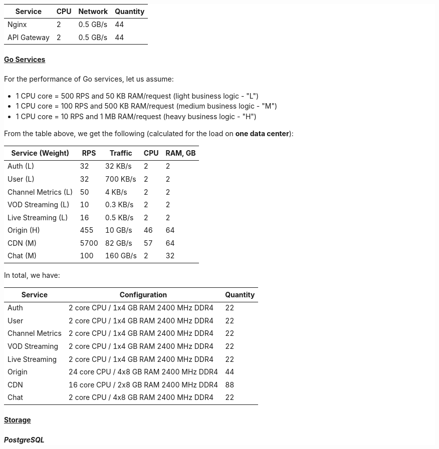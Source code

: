 |Service    |CPU |Network    |Quantity  |
|-----------|----|-----------|----------|
|Nginx      |2   |0.5 GB/s   |44        |
|API Gateway|2   |0.5 GB/s   |44        |

#### <ins>Go Services</ins>

For the performance of Go services, let us assume:

* 1 CPU core = 500 RPS and 50 KB RAM/request (light business logic - "L")
* 1 CPU core = 100 RPS and 500 KB RAM/request (medium business logic - "M")
* 1 CPU core = 10 RPS and 1 MB RAM/request (heavy business logic - "H")

From the table above, we get the following (calculated for the load on **one data center**):

|Service (Weight)   |RPS                 |Traffic    |CPU |RAM, GB  |
|-------------------|--------------------|-----------|----|---------|
|Auth (L)           |32                  |32 KB/s    |2   |2        |
|User (L)           |32                  |700 KB/s   |2   |2        |
|Channel Metrics (L)|50                  |4 KB/s     |2   |2        |
|VOD Streaming (L)  |10                  |0.3 KB/s   |2   |2        |
|Live Streaming (L) |16                  |0.5 KB/s   |2   |2        |
|Origin (H)         |455                 |10 GB/s    |46  |64       |
|CDN (M)            |5700                |82 GB/s    |57  |64       |
|Chat (M)           |100                 |160 GB/s   |2   |32       |

In total, we have:

|Service        |Configuration                         |Quantity  |
|---------------|--------------------------------------|----------|
|Auth           |2 core CPU / 1x4 GB RAM 2400 MHz DDR4 |22        |
|User           |2 core CPU / 1x4 GB RAM 2400 MHz DDR4 |22        |
|Channel Metrics|2 core CPU / 1x4 GB RAM 2400 MHz DDR4 |22        |
|VOD Streaming  |2 core CPU / 1x4 GB RAM 2400 MHz DDR4 |22        |
|Live Streaming |2 core CPU / 1x4 GB RAM 2400 MHz DDR4 |22        |
|Origin         |24 core CPU / 4x8 GB RAM 2400 MHz DDR4|44        |
|CDN            |16 core CPU / 2x8 GB RAM 2400 MHz DDR4|88        |
|Chat           |2 core CPU / 4x8 GB RAM 2400 MHz DDR4 |22        |

#### <ins>Storage</ins>

##### PostgreSQL
